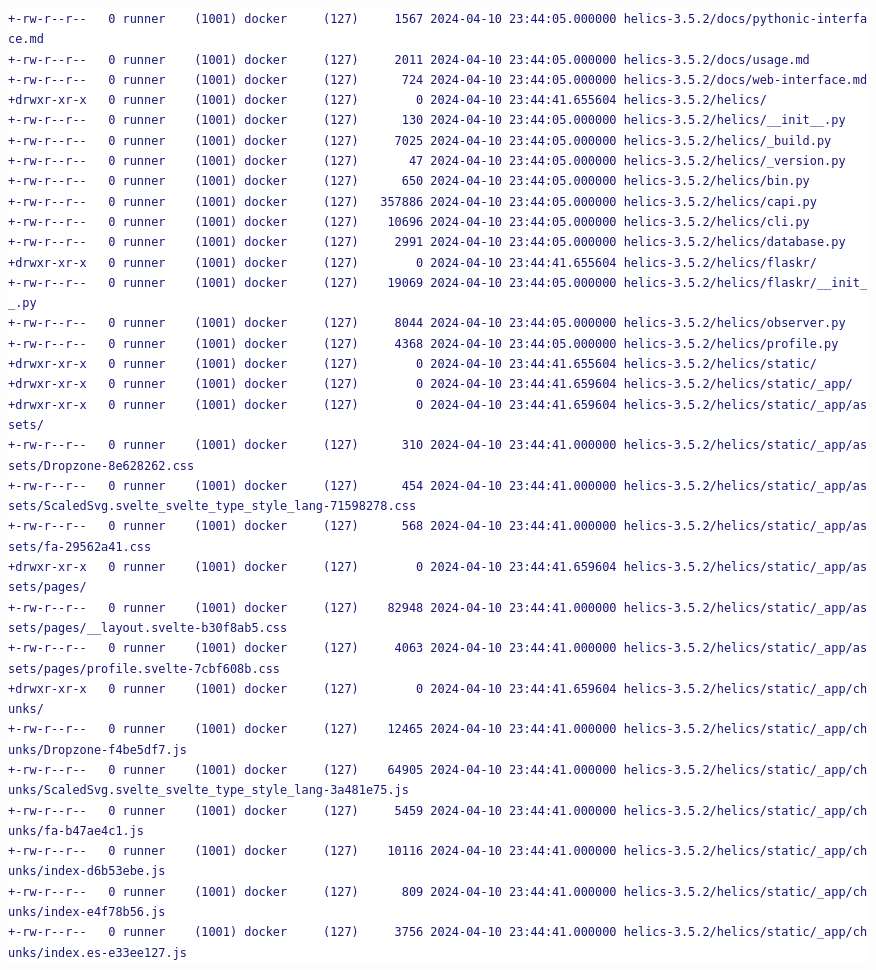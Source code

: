 ```diff
+-rw-r--r--   0 runner    (1001) docker     (127)     1567 2024-04-10 23:44:05.000000 helics-3.5.2/docs/pythonic-interface.md
+-rw-r--r--   0 runner    (1001) docker     (127)     2011 2024-04-10 23:44:05.000000 helics-3.5.2/docs/usage.md
+-rw-r--r--   0 runner    (1001) docker     (127)      724 2024-04-10 23:44:05.000000 helics-3.5.2/docs/web-interface.md
+drwxr-xr-x   0 runner    (1001) docker     (127)        0 2024-04-10 23:44:41.655604 helics-3.5.2/helics/
+-rw-r--r--   0 runner    (1001) docker     (127)      130 2024-04-10 23:44:05.000000 helics-3.5.2/helics/__init__.py
+-rw-r--r--   0 runner    (1001) docker     (127)     7025 2024-04-10 23:44:05.000000 helics-3.5.2/helics/_build.py
+-rw-r--r--   0 runner    (1001) docker     (127)       47 2024-04-10 23:44:05.000000 helics-3.5.2/helics/_version.py
+-rw-r--r--   0 runner    (1001) docker     (127)      650 2024-04-10 23:44:05.000000 helics-3.5.2/helics/bin.py
+-rw-r--r--   0 runner    (1001) docker     (127)   357886 2024-04-10 23:44:05.000000 helics-3.5.2/helics/capi.py
+-rw-r--r--   0 runner    (1001) docker     (127)    10696 2024-04-10 23:44:05.000000 helics-3.5.2/helics/cli.py
+-rw-r--r--   0 runner    (1001) docker     (127)     2991 2024-04-10 23:44:05.000000 helics-3.5.2/helics/database.py
+drwxr-xr-x   0 runner    (1001) docker     (127)        0 2024-04-10 23:44:41.655604 helics-3.5.2/helics/flaskr/
+-rw-r--r--   0 runner    (1001) docker     (127)    19069 2024-04-10 23:44:05.000000 helics-3.5.2/helics/flaskr/__init__.py
+-rw-r--r--   0 runner    (1001) docker     (127)     8044 2024-04-10 23:44:05.000000 helics-3.5.2/helics/observer.py
+-rw-r--r--   0 runner    (1001) docker     (127)     4368 2024-04-10 23:44:05.000000 helics-3.5.2/helics/profile.py
+drwxr-xr-x   0 runner    (1001) docker     (127)        0 2024-04-10 23:44:41.655604 helics-3.5.2/helics/static/
+drwxr-xr-x   0 runner    (1001) docker     (127)        0 2024-04-10 23:44:41.659604 helics-3.5.2/helics/static/_app/
+drwxr-xr-x   0 runner    (1001) docker     (127)        0 2024-04-10 23:44:41.659604 helics-3.5.2/helics/static/_app/assets/
+-rw-r--r--   0 runner    (1001) docker     (127)      310 2024-04-10 23:44:41.000000 helics-3.5.2/helics/static/_app/assets/Dropzone-8e628262.css
+-rw-r--r--   0 runner    (1001) docker     (127)      454 2024-04-10 23:44:41.000000 helics-3.5.2/helics/static/_app/assets/ScaledSvg.svelte_svelte_type_style_lang-71598278.css
+-rw-r--r--   0 runner    (1001) docker     (127)      568 2024-04-10 23:44:41.000000 helics-3.5.2/helics/static/_app/assets/fa-29562a41.css
+drwxr-xr-x   0 runner    (1001) docker     (127)        0 2024-04-10 23:44:41.659604 helics-3.5.2/helics/static/_app/assets/pages/
+-rw-r--r--   0 runner    (1001) docker     (127)    82948 2024-04-10 23:44:41.000000 helics-3.5.2/helics/static/_app/assets/pages/__layout.svelte-b30f8ab5.css
+-rw-r--r--   0 runner    (1001) docker     (127)     4063 2024-04-10 23:44:41.000000 helics-3.5.2/helics/static/_app/assets/pages/profile.svelte-7cbf608b.css
+drwxr-xr-x   0 runner    (1001) docker     (127)        0 2024-04-10 23:44:41.659604 helics-3.5.2/helics/static/_app/chunks/
+-rw-r--r--   0 runner    (1001) docker     (127)    12465 2024-04-10 23:44:41.000000 helics-3.5.2/helics/static/_app/chunks/Dropzone-f4be5df7.js
+-rw-r--r--   0 runner    (1001) docker     (127)    64905 2024-04-10 23:44:41.000000 helics-3.5.2/helics/static/_app/chunks/ScaledSvg.svelte_svelte_type_style_lang-3a481e75.js
+-rw-r--r--   0 runner    (1001) docker     (127)     5459 2024-04-10 23:44:41.000000 helics-3.5.2/helics/static/_app/chunks/fa-b47ae4c1.js
+-rw-r--r--   0 runner    (1001) docker     (127)    10116 2024-04-10 23:44:41.000000 helics-3.5.2/helics/static/_app/chunks/index-d6b53ebe.js
+-rw-r--r--   0 runner    (1001) docker     (127)      809 2024-04-10 23:44:41.000000 helics-3.5.2/helics/static/_app/chunks/index-e4f78b56.js
+-rw-r--r--   0 runner    (1001) docker     (127)     3756 2024-04-10 23:44:41.000000 helics-3.5.2/helics/static/_app/chunks/index.es-e33ee127.js
```